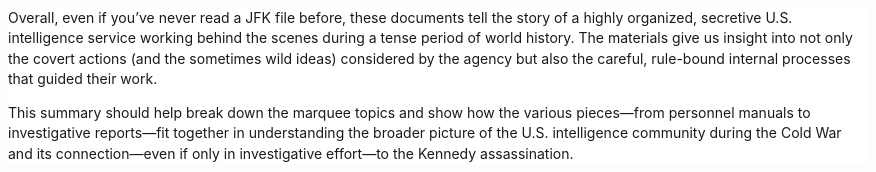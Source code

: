 Overall, even if you’ve never read a JFK file before, these documents tell the story of a highly organized, secretive U.S. intelligence service working behind the scenes during a tense period of world history. The materials give us insight into not only the covert actions (and the sometimes wild ideas) considered by the agency but also the careful, rule-bound internal processes that guided their work.

This summary should help break down the marquee topics and show how the various pieces—from personnel manuals to investigative reports—fit together in understanding the broader picture of the U.S. intelligence community during the Cold War and its connection—even if only in investigative effort—to the Kennedy assassination.

